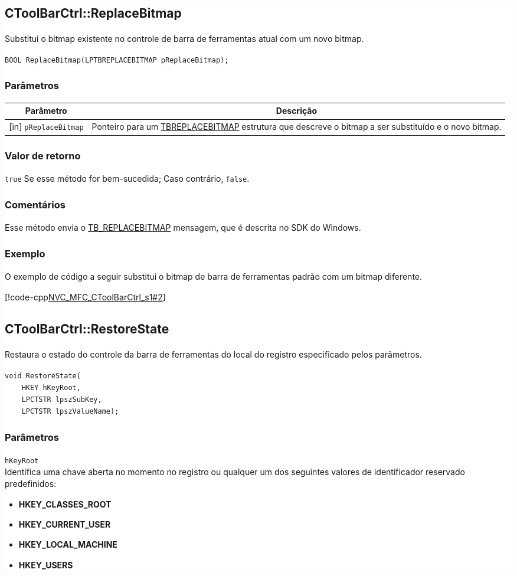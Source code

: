 ##  <a name="replacebitmap"></a>  CToolBarCtrl::ReplaceBitmap  
 Substitui o bitmap existente no controle de barra de ferramentas atual com um novo bitmap.  
  
```  
BOOL ReplaceBitmap(LPTBREPLACEBITMAP pReplaceBitmap);
```  
  
### <a name="parameters"></a>Parâmetros  
  
|Parâmetro|Descrição|  
|---------------|-----------------|  
|[in] `pReplaceBitmap`|Ponteiro para um [TBREPLACEBITMAP](http://msdn.microsoft.com/library/windows/desktop/bb760484) estrutura que descreve o bitmap a ser substituído e o novo bitmap.|  
  
### <a name="return-value"></a>Valor de retorno  
 `true` Se esse método for bem-sucedida; Caso contrário, `false`.  
  
### <a name="remarks"></a>Comentários  
 Esse método envia o [TB_REPLACEBITMAP](http://msdn.microsoft.com/library/windows/desktop/bb787391) mensagem, que é descrita no SDK do Windows.  
  
### <a name="example"></a>Exemplo  
 O exemplo de código a seguir substitui o bitmap de barra de ferramentas padrão com um bitmap diferente.  
  
 [!code-cpp[NVC_MFC_CToolBarCtrl_s1#2](../../mfc/reference/codesnippet/cpp/ctoolbarctrl-class_4.cpp)]  
  
##  <a name="restorestate"></a>  CToolBarCtrl::RestoreState  
 Restaura o estado do controle da barra de ferramentas do local do registro especificado pelos parâmetros.  
  
```  
void RestoreState(
    HKEY hKeyRoot,  
    LPCTSTR lpszSubKey,  
    LPCTSTR lpszValueName);
```  
  
### <a name="parameters"></a>Parâmetros  
 `hKeyRoot`  
 Identifica uma chave aberta no momento no registro ou qualquer um dos seguintes valores de identificador reservado predefinidos:  
  
- **HKEY_CLASSES_ROOT**  
  
- **HKEY_CURRENT_USER**  
  
- **HKEY_LOCAL_MACHINE**  
  
- **HKEY_USERS**  
  